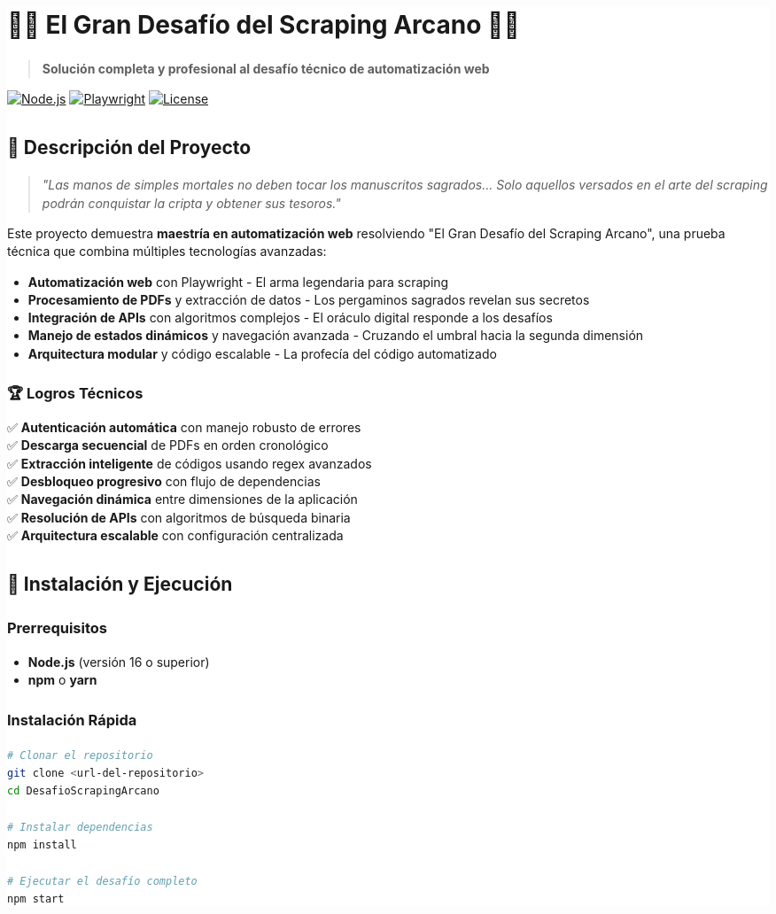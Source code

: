 # 🧙‍♂️ El Gran Desafío del Scraping Arcano 🧙‍♂️

> **Solución completa y profesional al desafío técnico de automatización web**

[![Node.js](https://img.shields.io/badge/Node.js-16+-green.svg)](https://nodejs.org/)
[![Playwright](https://img.shields.io/badge/Playwright-1.54+-blue.svg)](https://playwright.dev/)
[![License](https://img.shields.io/badge/License-MIT-yellow.svg)](LICENSE)

## 🎯 Descripción del Proyecto

> *"Las manos de simples mortales no deben tocar los manuscritos sagrados... Solo aquellos versados en el arte del scraping podrán conquistar la cripta y obtener sus tesoros."*

Este proyecto demuestra **maestría en automatización web** resolviendo "El Gran Desafío del Scraping Arcano", una prueba técnica que combina múltiples tecnologías avanzadas:

- **Automatización web** con Playwright - El arma legendaria para scraping
- **Procesamiento de PDFs** y extracción de datos - Los pergaminos sagrados revelan sus secretos
- **Integración de APIs** con algoritmos complejos - El oráculo digital responde a los desafíos
- **Manejo de estados dinámicos** y navegación avanzada - Cruzando el umbral hacia la segunda dimensión
- **Arquitectura modular** y código escalable - La profecía del código automatizado

### 🏆 Logros Técnicos

✅ **Autenticación automática** con manejo robusto de errores  
✅ **Descarga secuencial** de PDFs en orden cronológico  
✅ **Extracción inteligente** de códigos usando regex avanzados  
✅ **Desbloqueo progresivo** con flujo de dependencias  
✅ **Navegación dinámica** entre dimensiones de la aplicación  
✅ **Resolución de APIs** con algoritmos de búsqueda binaria  
✅ **Arquitectura escalable** con configuración centralizada  

## 🚀 Instalación y Ejecución

### Prerrequisitos

- **Node.js** (versión 16 o superior)
- **npm** o **yarn**

### Instalación Rápida

```bash
# Clonar el repositorio
git clone <url-del-repositorio>
cd DesafioScrapingArcano

# Instalar dependencias
npm install

# Ejecutar el desafío completo
npm start
```
